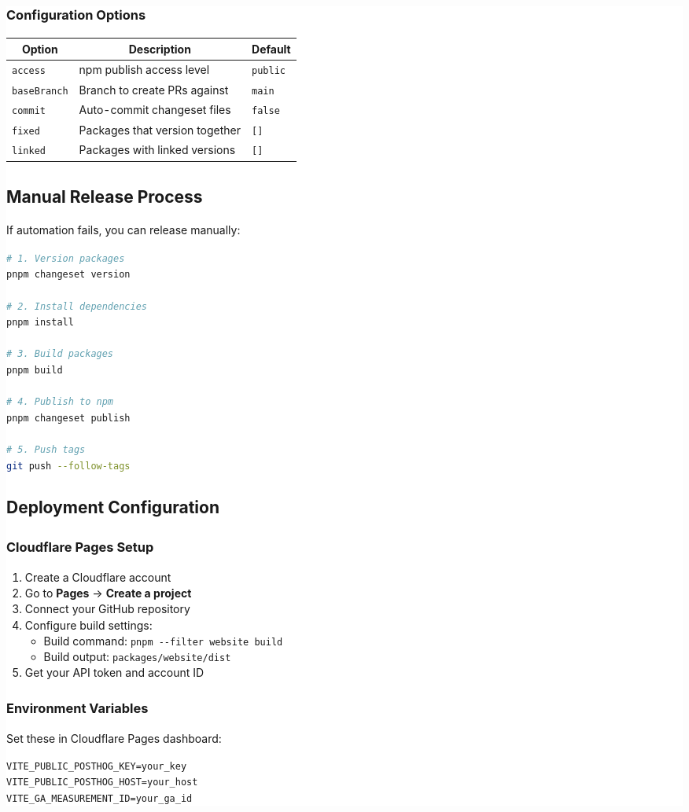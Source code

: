 ### Configuration Options

| Option | Description | Default |
|--------|-------------|---------|
| `access` | npm publish access level | `public` |
| `baseBranch` | Branch to create PRs against | `main` |
| `commit` | Auto-commit changeset files | `false` |
| `fixed` | Packages that version together | `[]` |
| `linked` | Packages with linked versions | `[]` |

## Manual Release Process

If automation fails, you can release manually:

```bash
# 1. Version packages
pnpm changeset version

# 2. Install dependencies
pnpm install

# 3. Build packages
pnpm build

# 4. Publish to npm
pnpm changeset publish

# 5. Push tags
git push --follow-tags
```

## Deployment Configuration

### Cloudflare Pages Setup

1. Create a Cloudflare account
2. Go to **Pages** → **Create a project**
3. Connect your GitHub repository
4. Configure build settings:
   - Build command: `pnpm --filter website build`
   - Build output: `packages/website/dist`
5. Get your API token and account ID

### Environment Variables

Set these in Cloudflare Pages dashboard:

```env
VITE_PUBLIC_POSTHOG_KEY=your_key
VITE_PUBLIC_POSTHOG_HOST=your_host
VITE_GA_MEASUREMENT_ID=your_ga_id
```
